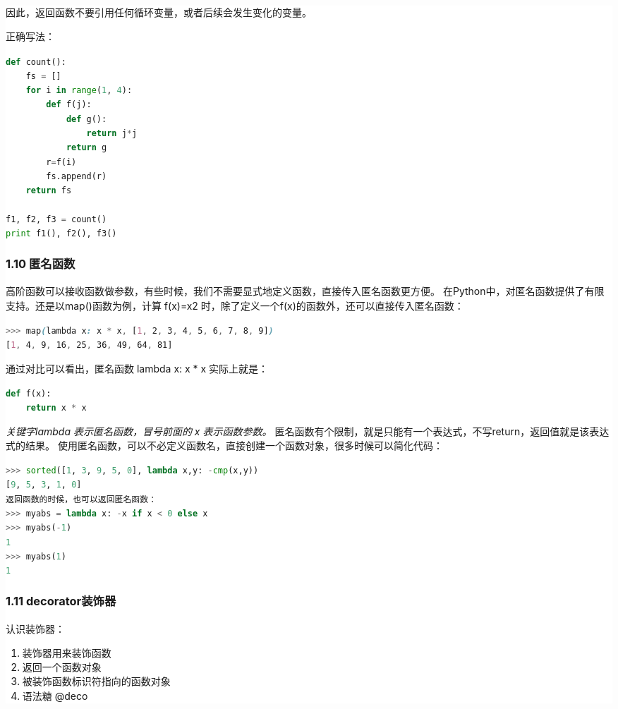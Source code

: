 因此，返回函数不要引用任何循环变量，或者后续会发生变化的变量。

正确写法：

```python
def count():
    fs = []
    for i in range(1, 4):
        def f(j):
            def g():
                return j*j
            return g
        r=f(i)
        fs.append(r)
    return fs

f1, f2, f3 = count()
print f1(), f2(), f3()
```

### 1.10 匿名函数

高阶函数可以接收函数做参数，有些时候，我们不需要显式地定义函数，直接传入匿名函数更方便。
在Python中，对匿名函数提供了有限支持。还是以map()函数为例，计算 f(x)=x2 时，除了定义一个f(x)的函数外，还可以直接传入匿名函数：

```css
>>> map(lambda x: x * x, [1, 2, 3, 4, 5, 6, 7, 8, 9])
[1, 4, 9, 16, 25, 36, 49, 64, 81]
```

通过对比可以看出，匿名函数 lambda x: x * x 实际上就是：

```python
def f(x):
    return x * x
```

*关键字lambda 表示匿名函数，冒号前面的 x 表示函数参数。*
匿名函数有个限制，就是只能有一个表达式，不写return，返回值就是该表达式的结果。
使用匿名函数，可以不必定义函数名，直接创建一个函数对象，很多时候可以简化代码：

```python
>>> sorted([1, 3, 9, 5, 0], lambda x,y: -cmp(x,y))
[9, 5, 3, 1, 0]
返回函数的时候，也可以返回匿名函数：
>>> myabs = lambda x: -x if x < 0 else x 
>>> myabs(-1)
1
>>> myabs(1)
1
```

### 1.11 decorator装饰器

认识装饰器：

1. 装饰器用来装饰函数
2. 返回一个函数对象
3. 被装饰函数标识符指向的函数对象
4. 语法糖 @deco
